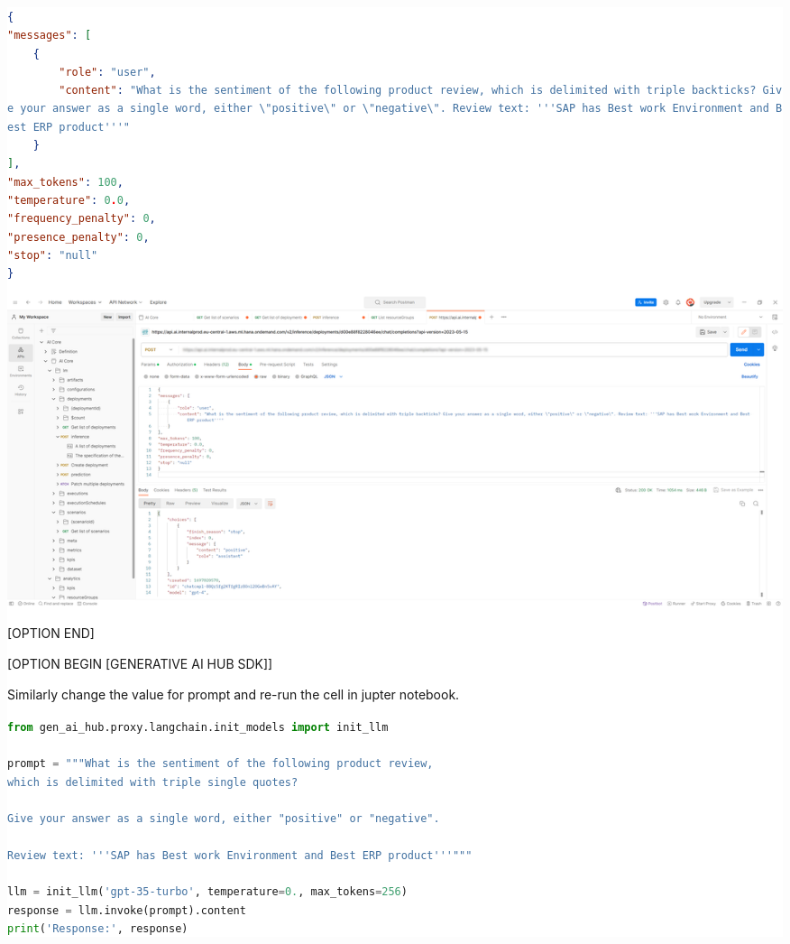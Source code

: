 ```JSON
{
"messages": [
    {
        "role": "user",
        "content": "What is the sentiment of the following product review, which is delimited with triple backticks? Give your answer as a single word, either \"positive\" or \"negative\". Review text: '''SAP has Best work Environment and Best ERP product'''"
    }
],
"max_tokens": 100,
"temperature": 0.0,
"frequency_penalty": 0,
"presence_penalty": 0,
"stop": "null"
}
```

![image](images/pm07.png)

[OPTION END]

[OPTION BEGIN [GENERATIVE AI HUB SDK]]

Similarly change the value for prompt and re-run the cell in jupter notebook.

```PYTHON
from gen_ai_hub.proxy.langchain.init_models import init_llm

prompt = """What is the sentiment of the following product review, 
which is delimited with triple single quotes?

Give your answer as a single word, either "positive" or "negative".

Review text: '''SAP has Best work Environment and Best ERP product'''"""

llm = init_llm('gpt-35-turbo', temperature=0., max_tokens=256)
response = llm.invoke(prompt).content
print('Response:', response)
```